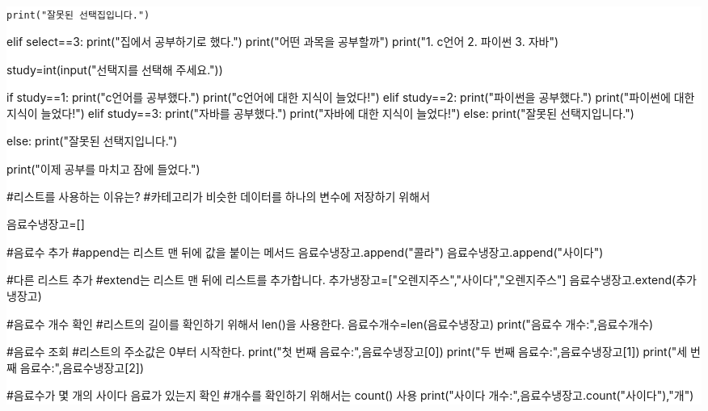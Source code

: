     print("잘못된 선택집입니다.")


elif select==3:
  print("집에서 공부하기로 했다.")
  print("어떤 과목을 공부할까")
  print("1. c언어 2. 파이썬 3. 자바")

  study=int(input("선택지를 선택해 주세요."))

  if study==1:
      print("c언어를 공부했다.")
      print("c언어에 대한 지식이 늘었다!")
  elif study==2:
      print("파이썬을 공부했다.")
      print("파이썬에 대한 지식이 늘었다!")
  elif study==3:
      print("자바를 공부했다.")
      print("자바에 대한 지식이 늘었다!")
  else:
      print("잘못된 선택지입니다.")

else:
  print("잘못된 선택지입니다.")

print("이제 공부를 마치고 잠에 들었다.")

#리스트를 사용하는 이유는?
#카테고리가 비슷한 데이터를 하나의 변수에 저장하기 위해서

음료수냉장고=[]

#음료수 추가
#append는 리스트 맨 뒤에 값을 붙이는 메서드
음료수냉장고.append("콜라")
음료수냉장고.append("사이다")

#다른 리스트 추가
#extend는 리스트 맨 뒤에 리스트를 추가합니다.
추가냉장고=["오렌지주스","사이다","오렌지주스"]
음료수냉장고.extend(추가냉장고)

#음료수 개수 확인
#리스트의 길이를 확인하기 위해서 len()을 사용한다.
음료수개수=len(음료수냉장고)
print("음료수 개수:",음료수개수)

#음료수 조회
#리스트의 주소값은 0부터 시작한다.
print("첫 번째 음료수:",음료수냉장고[0])
print("두 번째 음료수:",음료수냉장고[1])
print("세 번째 음료수:",음료수냉장고[2])

#음료수가 몇 개의 사이다 음료가 있는지 확인
#개수를 확인하기 위해서는 count() 사용
print("사이다 개수:",음료수냉장고.count("사이다"),"개")
